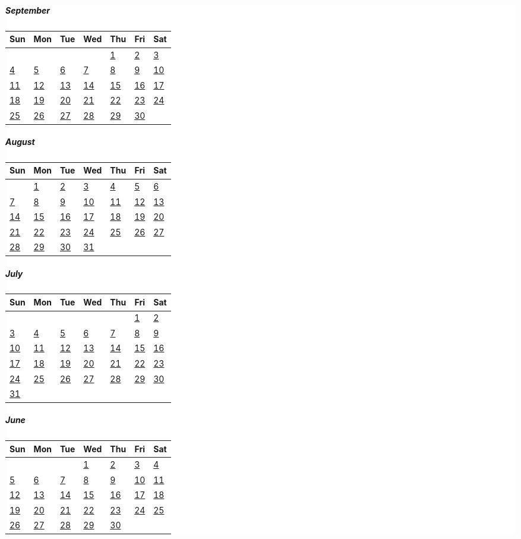 ##### September

| Sun | Mon | Tue | Wed | Thu | Fri | Sat |
|-----|-----|-----|-----|-----|-----|-----|
|   |   |   |   | [1](./cs.CV/2023/09/20230901.md) | [2](./cs.CV/2023/09/20230902.md) | [3](./cs.CV/2023/09/20230903.md) | 
| [4](./cs.CV/2023/09/20230904.md) | [5](./cs.CV/2023/09/20230905.md) | [6](./cs.CV/2023/09/20230906.md) | [7](./cs.CV/2023/09/20230907.md) | [8](./cs.CV/2023/09/20230908.md) | [9](./cs.CV/2023/09/20230909.md) | [10](./cs.CV/2023/09/20230910.md) | 
| [11](./cs.CV/2023/09/20230911.md) | [12](./cs.CV/2023/09/20230912.md) | [13](./cs.CV/2023/09/20230913.md) | [14](./cs.CV/2023/09/20230914.md) | [15](./cs.CV/2023/09/20230915.md) | [16](./cs.CV/2023/09/20230916.md) | [17](./cs.CV/2023/09/20230917.md) | 
| [18](./cs.CV/2023/09/20230918.md) | [19](./cs.CV/2023/09/20230919.md) | [20](./cs.CV/2023/09/20230920.md) | [21](./cs.CV/2023/09/20230921.md) | [22](./cs.CV/2023/09/20230922.md) | [23](./cs.CV/2023/09/20230923.md) | [24](./cs.CV/2023/09/20230924.md) | 
| [25](./cs.CV/2023/09/20230925.md) | [26](./cs.CV/2023/09/20230926.md) | [27](./cs.CV/2023/09/20230927.md) | [28](./cs.CV/2023/09/20230928.md) | [29](./cs.CV/2023/09/20230929.md) | [30](./cs.CV/2023/09/20230930.md) |   | 

##### August

| Sun | Mon | Tue | Wed | Thu | Fri | Sat |
|-----|-----|-----|-----|-----|-----|-----|
|   | [1](./cs.CV/2023/08/20230801.md) | [2](./cs.CV/2023/08/20230802.md) | [3](./cs.CV/2023/08/20230803.md) | [4](./cs.CV/2023/08/20230804.md) | [5](./cs.CV/2023/08/20230805.md) | [6](./cs.CV/2023/08/20230806.md) | 
| [7](./cs.CV/2023/08/20230807.md) | [8](./cs.CV/2023/08/20230808.md) | [9](./cs.CV/2023/08/20230809.md) | [10](./cs.CV/2023/08/20230810.md) | [11](./cs.CV/2023/08/20230811.md) | [12](./cs.CV/2023/08/20230812.md) | [13](./cs.CV/2023/08/20230813.md) | 
| [14](./cs.CV/2023/08/20230814.md) | [15](./cs.CV/2023/08/20230815.md) | [16](./cs.CV/2023/08/20230816.md) | [17](./cs.CV/2023/08/20230817.md) | [18](./cs.CV/2023/08/20230818.md) | [19](./cs.CV/2023/08/20230819.md) | [20](./cs.CV/2023/08/20230820.md) | 
| [21](./cs.CV/2023/08/20230821.md) | [22](./cs.CV/2023/08/20230822.md) | [23](./cs.CV/2023/08/20230823.md) | [24](./cs.CV/2023/08/20230824.md) | [25](./cs.CV/2023/08/20230825.md) | [26](./cs.CV/2023/08/20230826.md) | [27](./cs.CV/2023/08/20230827.md) | 
| [28](./cs.CV/2023/08/20230828.md) | [29](./cs.CV/2023/08/20230829.md) | [30](./cs.CV/2023/08/20230830.md) | [31](./cs.CV/2023/08/20230831.md) |   |   |   | 

##### July

| Sun | Mon | Tue | Wed | Thu | Fri | Sat |
|-----|-----|-----|-----|-----|-----|-----|
|   |   |   |   |   | [1](./cs.CV/2023/07/20230701.md) | [2](./cs.CV/2023/07/20230702.md) | 
| [3](./cs.CV/2023/07/20230703.md) | [4](./cs.CV/2023/07/20230704.md) | [5](./cs.CV/2023/07/20230705.md) | [6](./cs.CV/2023/07/20230706.md) | [7](./cs.CV/2023/07/20230707.md) | [8](./cs.CV/2023/07/20230708.md) | [9](./cs.CV/2023/07/20230709.md) | 
| [10](./cs.CV/2023/07/20230710.md) | [11](./cs.CV/2023/07/20230711.md) | [12](./cs.CV/2023/07/20230712.md) | [13](./cs.CV/2023/07/20230713.md) | [14](./cs.CV/2023/07/20230714.md) | [15](./cs.CV/2023/07/20230715.md) | [16](./cs.CV/2023/07/20230716.md) | 
| [17](./cs.CV/2023/07/20230717.md) | [18](./cs.CV/2023/07/20230718.md) | [19](./cs.CV/2023/07/20230719.md) | [20](./cs.CV/2023/07/20230720.md) | [21](./cs.CV/2023/07/20230721.md) | [22](./cs.CV/2023/07/20230722.md) | [23](./cs.CV/2023/07/20230723.md) | 
| [24](./cs.CV/2023/07/20230724.md) | [25](./cs.CV/2023/07/20230725.md) | [26](./cs.CV/2023/07/20230726.md) | [27](./cs.CV/2023/07/20230727.md) | [28](./cs.CV/2023/07/20230728.md) | [29](./cs.CV/2023/07/20230729.md) | [30](./cs.CV/2023/07/20230730.md) | 
| [31](./cs.CV/2023/07/20230731.md) |   |   |   |   |   |   | 

##### June

| Sun | Mon | Tue | Wed | Thu | Fri | Sat |
|-----|-----|-----|-----|-----|-----|-----|
|   |   |   | [1](./cs.CV/2023/06/20230601.md) | [2](./cs.CV/2023/06/20230602.md) | [3](./cs.CV/2023/06/20230603.md) | [4](./cs.CV/2023/06/20230604.md) | 
| [5](./cs.CV/2023/06/20230605.md) | [6](./cs.CV/2023/06/20230606.md) | [7](./cs.CV/2023/06/20230607.md) | [8](./cs.CV/2023/06/20230608.md) | [9](./cs.CV/2023/06/20230609.md) | [10](./cs.CV/2023/06/20230610.md) | [11](./cs.CV/2023/06/20230611.md) | 
| [12](./cs.CV/2023/06/20230612.md) | [13](./cs.CV/2023/06/20230613.md) | [14](./cs.CV/2023/06/20230614.md) | [15](./cs.CV/2023/06/20230615.md) | [16](./cs.CV/2023/06/20230616.md) | [17](./cs.CV/2023/06/20230617.md) | [18](./cs.CV/2023/06/20230618.md) | 
| [19](./cs.CV/2023/06/20230619.md) | [20](./cs.CV/2023/06/20230620.md) | [21](./cs.CV/2023/06/20230621.md) | [22](./cs.CV/2023/06/20230622.md) | [23](./cs.CV/2023/06/20230623.md) | [24](./cs.CV/2023/06/20230624.md) | [25](./cs.CV/2023/06/20230625.md) | 
| [26](./cs.CV/2023/06/20230626.md) | [27](./cs.CV/2023/06/20230627.md) | [28](./cs.CV/2023/06/20230628.md) | [29](./cs.CV/2023/06/20230629.md) | [30](./cs.CV/2023/06/20230630.md) |   |   | 
